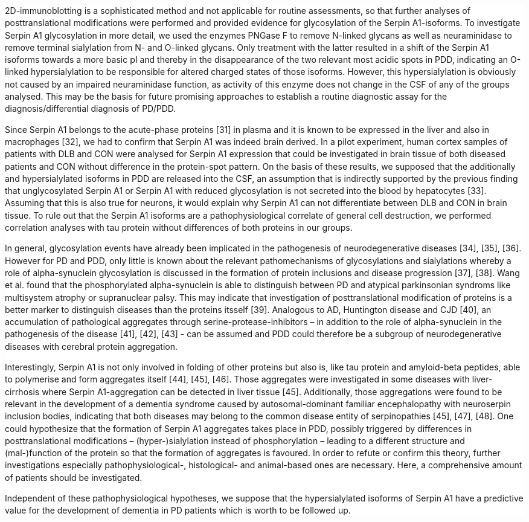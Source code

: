 2D-immunoblotting is a sophisticated method and not applicable for routine assessments, so that further analyses of posttranslational modifications were performed and provided evidence for glycosylation of the Serpin A1-isoforms. To investigate Serpin A1 glycosylation in more detail, we used the enzymes PNGase F to remove N-linked glycans as well as neuraminidase to remove terminal sialylation from N- and O-linked glycans. Only treatment with the latter resulted in a shift of the Serpin A1 isoforms towards a more basic pI and thereby in the disappearance of the two relevant most acidic spots in PDD, indicating an O-linked hypersialylation to be responsible for altered charged states of those isoforms. However, this hypersialylation is obviously not caused by an impaired neuraminidase function, as activity of this enzyme does not change in the CSF of any of the groups analysed. This may be the basis for future promising approaches to establish a routine diagnostic assay for the diagnosis/differential diagnosis of PD/PDD.

Since Serpin A1 belongs to the acute-phase proteins [31] in plasma and it is known to be expressed in the liver and also in macrophages [32], we had to confirm that Serpin A1 was indeed brain derived. In a pilot experiment, human cortex samples of patients with DLB and CON were analysed for Serpin A1 expression that could be investigated in brain tissue of both diseased patients and CON without difference in the protein-spot pattern. On the basis of these results, we supposed that the additionally and hypersialylated isoforms in PDD are released into the CSF, an assumption that is indirectly supported by the previous finding that unglycosylated Serpin A1 or Serpin A1 with reduced glycosylation is not secreted into the blood by hepatocytes [33]. Assuming that this is also true for neurons, it would explain why Serpin A1 can not differentiate between DLB and CON in brain tissue. To rule out that the Serpin A1 isoforms are a pathophysiological correlate of general cell destruction, we performed correlation analyses with tau protein without differences of both proteins in our groups.

In general, glycosylation events have already been implicated in the pathogenesis of neurodegenerative diseases [34], [35], [36]. However for PD and PDD, only little is known about the relevant pathomechanisms of glycosylations and sialylations whereby a role of alpha-synuclein glycosylation is discussed in the formation of protein inclusions and disease progression [37], [38]. Wang et al. found that the phosphorylated alpha-synuclein is able to distinguish between PD and atypical parkinsonian syndroms like multisystem atrophy or supranuclear palsy. This may indicate that investigation of posttranslational modification of proteins is a better marker to distinguish diseases than the proteins itsself [39]. Analogous to AD, Huntington disease and CJD [40], an accumulation of pathological aggregates through serine-protease-inhibitors – in addition to the role of alpha-synuclein in the pathogenesis of the disease [41], [42], [43] - can be assumed and PDD could therefore be a subgroup of neurodegenerative diseases with cerebral protein aggregation.

Interestingly, Serpin A1 is not only involved in folding of other proteins but also is, like tau protein and amyloid-beta peptides, able to polymerise and form aggregates itself [44], [45], [46]. Those aggregates were investigated in some diseases with liver-cirrhosis where Serpin A1-aggregation can be detected in liver tissue [45]. Additionally, those aggregations were found to be relevant in the development of a dementia syndrome caused by autosomal-dominant familiar encephalopathy with neuroserpin inclusion bodies, indicating that both diseases may belong to the common disease entity of serpinopathies [45], [47], [48]. One could hypothesize that the formation of Serpin A1 aggregates takes place in PDD, possibly triggered by differences in posttranslational modifications – (hyper-)sialylation instead of phosphorylation – leading to a different structure and (mal-)function of the protein so that the formation of aggregates is favoured. In order to refute or confirm this theory, further investigations especially pathophysiological-, histological- and animal-based ones are necessary. Here, a comprehensive amount of patients should be investigated.

Independent of these pathophysiological hypotheses, we suppose that the hypersialylated isoforms of Serpin A1 have a predictive value for the development of dementia in PD patients which is worth to be followed up.
